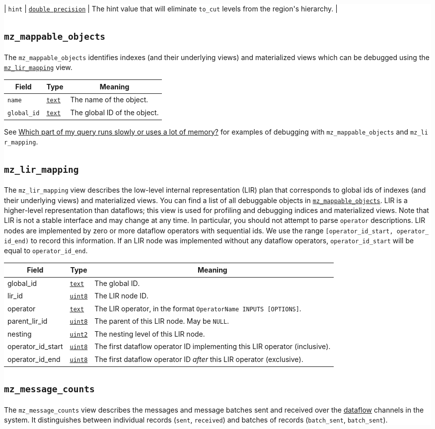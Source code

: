 | `hint`          | [`double precision`] | The hint value that will eliminate `to_cut` levels from the region's hierarchy.                           |

## `mz_mappable_objects`

The `mz_mappable_objects` identifies indexes (and their underlying views) and materialized views which can be debugged using the [`mz_lir_mapping`](#mz_lir_mapping) view.


| Field        | Type      | Meaning
| ------------ | --------  | -----------
| `name`       | [`text`]  | The name of the object.
| `global_id`  | [`text`]  | The global ID of the object.

See [Which part of my query runs slowly or uses a lot of memory?](/transform-data/troubleshooting/#which-part-of-my-query-runs-slowly-or-uses-a-lot-of-memory) for examples of debugging with `mz_mappable_objects` and `mz_lir_mapping`.

## `mz_lir_mapping`

The `mz_lir_mapping` view describes the low-level internal representation (LIR) plan that corresponds to global ids of indexes (and their underlying views) and materialized views.
You can find a list of all debuggable objects in [`mz_mappable_objects`](#mz_mappable_objects).
LIR is a higher-level representation than dataflows; this view is used for profiling and debugging indices and materialized views.
Note that LIR is not a stable interface and may change at any time.
In particular, you should not attempt to parse `operator` descriptions.
LIR nodes are implemented by zero or more dataflow operators with sequential ids.
We use the range `[operator_id_start, operator_id_end)` to record this information.
If an LIR node was implemented without any dataflow operators, `operator_id_start` will be equal to `operator_id_end`.


| Field             | Type      | Meaning
| ---------         | --------  | -----------
| global_id         | [`text`]  | The global ID.
| lir_id            | [`uint8`] | The LIR node ID.
| operator          | [`text`]  | The LIR operator, in the format `OperatorName INPUTS [OPTIONS]`.
| parent_lir_id     | [`uint8`] | The parent of this LIR node. May be `NULL`.
| nesting           | [`uint2`] | The nesting level of this LIR node.
| operator_id_start | [`uint8`] | The first dataflow operator ID implementing this LIR operator (inclusive).
| operator_id_end   | [`uint8`] | The first dataflow operator ID _after_ this LIR operator (exclusive).



## `mz_message_counts`

The `mz_message_counts` view describes the messages and message batches sent and received over the [dataflow] channels in the system.
It distinguishes between individual records (`sent`, `received`) and batches of records (`batch_sent`, `batch_sent`).


[`bigint`]: /sql/types/bigint
[`bigint list`]: /sql/types/list
[`double precision`]: /sql/types/double-precision
[`mz_timestamp`]: /sql/types/mz_timestamp
[`numeric`]: /sql/types/numeric
[`text`]: /sql/types/text
[`uuid`]: /sql/types/uuid
[`uint2`]: /sql/types/uint2
[`uint8`]: /sql/types/uint8
[`uint8 list`]: /sql/types/list
[arrangement]: /get-started/arrangements/#arrangements
[dataflow]: /get-started/arrangements/#dataflows
[`MIN`]: /sql/functions/#min
[`MAX`]: /sql/functions/#max
[Top K]: /transform-data/patterns/top-k
[query hints]: /sql/select/#query-hints